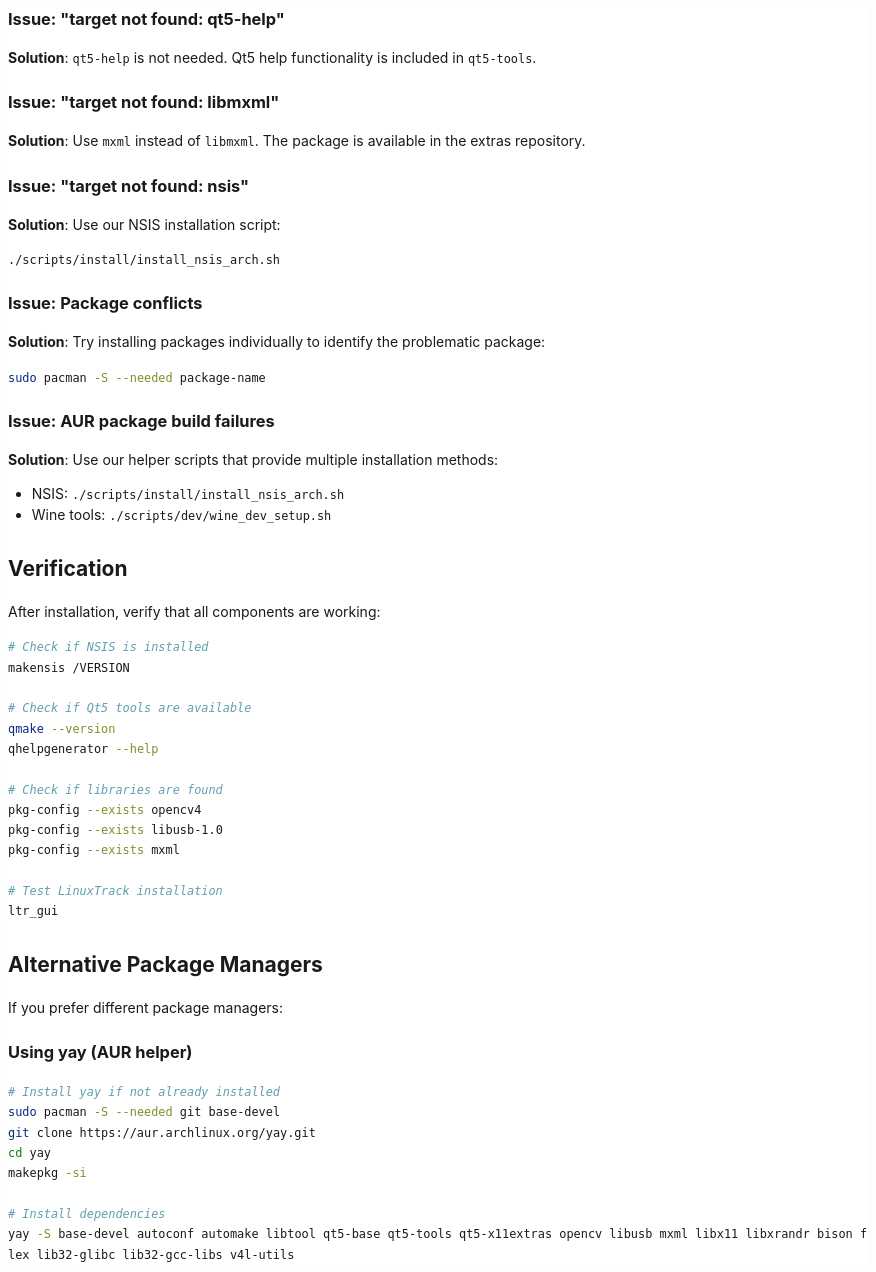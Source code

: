 ### Issue: "target not found: qt5-help"
**Solution**: `qt5-help` is not needed. Qt5 help functionality is included in `qt5-tools`.

### Issue: "target not found: libmxml"
**Solution**: Use `mxml` instead of `libmxml`. The package is available in the extras repository.

### Issue: "target not found: nsis"
**Solution**: Use our NSIS installation script:
```bash
./scripts/install/install_nsis_arch.sh
```

### Issue: Package conflicts
**Solution**: Try installing packages individually to identify the problematic package:
```bash
sudo pacman -S --needed package-name
```

### Issue: AUR package build failures
**Solution**: Use our helper scripts that provide multiple installation methods:
- NSIS: `./scripts/install/install_nsis_arch.sh`
- Wine tools: `./scripts/dev/wine_dev_setup.sh`

## Verification

After installation, verify that all components are working:

```bash
# Check if NSIS is installed
makensis /VERSION

# Check if Qt5 tools are available
qmake --version
qhelpgenerator --help

# Check if libraries are found
pkg-config --exists opencv4
pkg-config --exists libusb-1.0
pkg-config --exists mxml

# Test LinuxTrack installation
ltr_gui
```

## Alternative Package Managers

If you prefer different package managers:

### Using yay (AUR helper)
```bash
# Install yay if not already installed
sudo pacman -S --needed git base-devel
git clone https://aur.archlinux.org/yay.git
cd yay
makepkg -si

# Install dependencies
yay -S base-devel autoconf automake libtool qt5-base qt5-tools qt5-x11extras opencv libusb mxml libx11 libxrandr bison flex lib32-glibc lib32-gcc-libs v4l-utils
```

